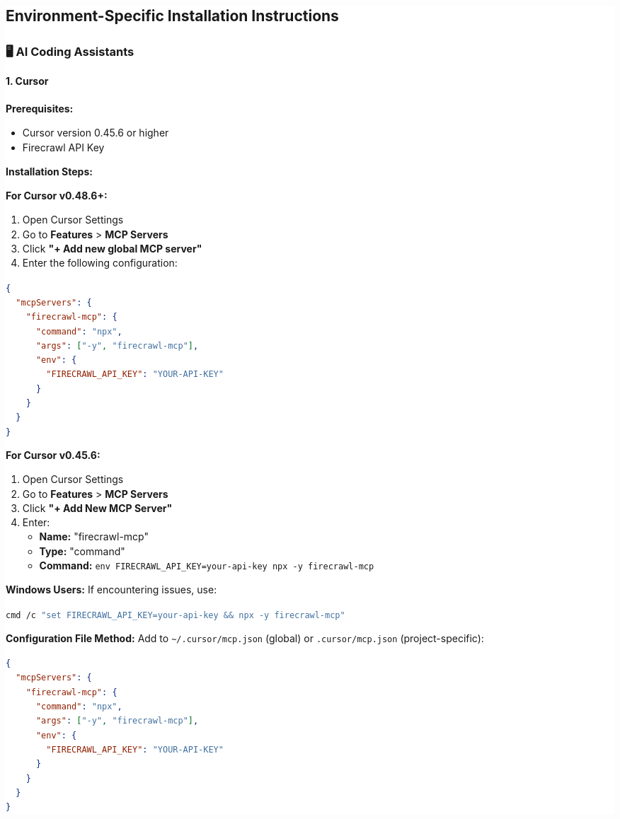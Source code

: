 ## Environment-Specific Installation Instructions

### 🖥️ AI Coding Assistants

#### 1. Cursor

**Prerequisites:**
- Cursor version 0.45.6 or higher
- Firecrawl API Key

**Installation Steps:**

**For Cursor v0.48.6+:**
1. Open Cursor Settings
2. Go to **Features** > **MCP Servers**
3. Click **"+ Add new global MCP server"**
4. Enter the following configuration:

```json
{
  "mcpServers": {
    "firecrawl-mcp": {
      "command": "npx",
      "args": ["-y", "firecrawl-mcp"],
      "env": {
        "FIRECRAWL_API_KEY": "YOUR-API-KEY"
      }
    }
  }
}
```

**For Cursor v0.45.6:**
1. Open Cursor Settings
2. Go to **Features** > **MCP Servers**
3. Click **"+ Add New MCP Server"**
4. Enter:
   - **Name:** "firecrawl-mcp"
   - **Type:** "command"
   - **Command:** `env FIRECRAWL_API_KEY=your-api-key npx -y firecrawl-mcp`

**Windows Users:**
If encountering issues, use:
```bash
cmd /c "set FIRECRAWL_API_KEY=your-api-key && npx -y firecrawl-mcp"
```

**Configuration File Method:**
Add to `~/.cursor/mcp.json` (global) or `.cursor/mcp.json` (project-specific):

```json
{
  "mcpServers": {
    "firecrawl-mcp": {
      "command": "npx",
      "args": ["-y", "firecrawl-mcp"],
      "env": {
        "FIRECRAWL_API_KEY": "YOUR-API-KEY"
      }
    }
  }
}
```
